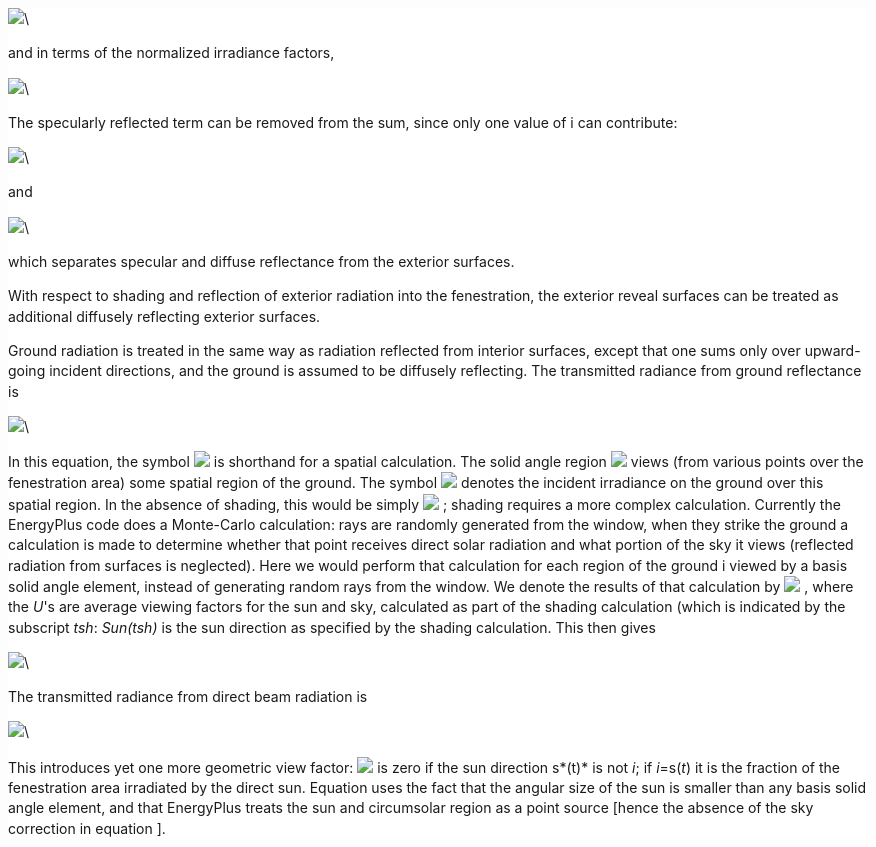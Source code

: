 ![](media/image1333.png)\


and in terms of the normalized irradiance factors,

![](media/image1334.png)\


The specularly reflected term can be removed from the sum, since only one value of i can contribute:

![](media/image1335.png)\


and

![](media/image1336.png)\


which separates specular and diffuse reflectance from the exterior surfaces.

With respect to shading and reflection of exterior radiation into the fenestration, the exterior reveal surfaces can be treated as additional diffusely reflecting exterior surfaces.

Ground radiation is treated in the same way as radiation reflected from interior surfaces, except that  one sums only over upward-going incident directions, and  the ground is assumed to be diffusely reflecting.  The transmitted radiance from ground reflectance is

![](media/image1337.png)\


In this equation, the symbol ![](media/image1338.png)  is shorthand for a spatial calculation.  The solid angle region ![](media/image1339.png)  views (from various points over the fenestration area) some spatial region of the ground.  The symbol ![](media/image1340.png)  denotes the incident irradiance on the ground over this spatial region.  In the absence of shading, this would be simply ![](media/image1341.png) ; shading requires a more complex calculation.  Currently the EnergyPlus code does a Monte-Carlo calculation: rays are randomly generated from the window, when they strike the ground a calculation is made to determine whether that point receives direct solar radiation and what portion of the sky it views (reflected radiation from surfaces is neglected).  Here we would perform that calculation for each region of the ground i viewed by a basis solid angle element, instead of generating random rays from the window.  We denote the results of that calculation by ![](media/image1342.png) , where the *U*'s are average viewing factors for the sun and sky, calculated as part of the shading calculation (which is indicated by the subscript *tsh*: *Sun(tsh)* is the sun direction as specified by the shading calculation.  This then gives

![](media/image1343.png)\


The transmitted radiance from direct beam radiation is

![](media/image1344.png)\


This introduces yet one more geometric view factor: ![](media/image1345.png)  is zero if the sun direction s*(t)* is not *i*; if *i*=s(*t*) it is the fraction of the fenestration area irradiated by the direct sun.  Equation  uses the fact that the angular size of the sun is smaller than any basis solid angle element, and that EnergyPlus treats the sun and circumsolar region as a point source [hence the absence of the sky correction in equation ].
